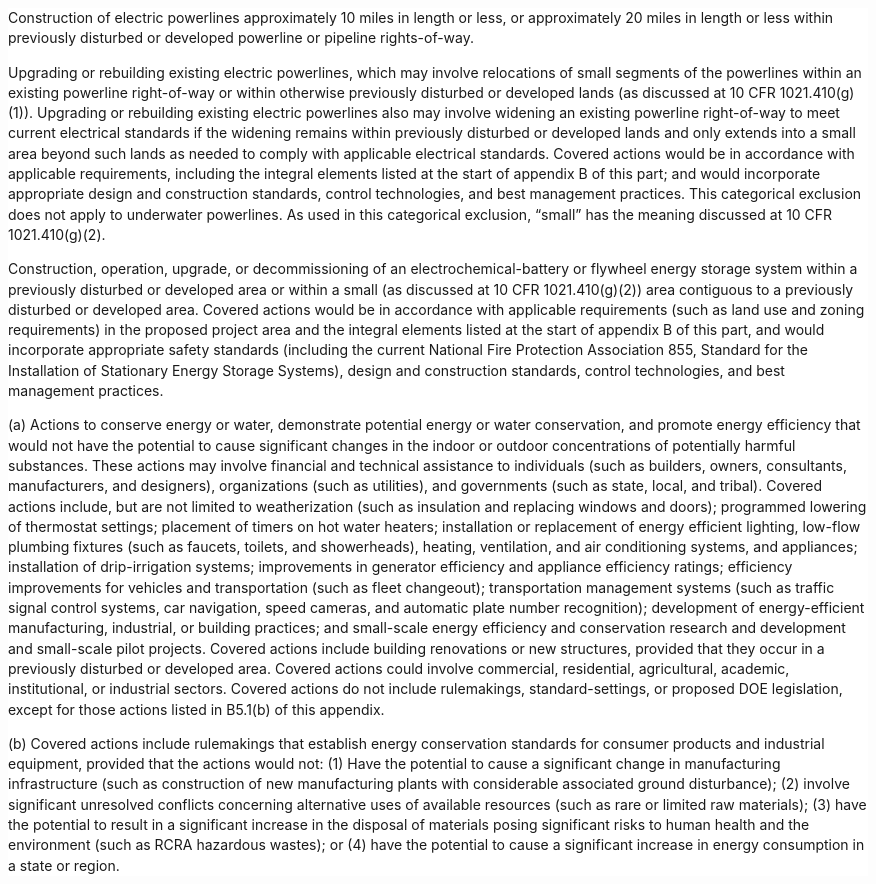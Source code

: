 
Construction of electric powerlines approximately 10 miles in length or less, or approximately 20 miles in length or less within previously disturbed or developed powerline or pipeline rights-of-way.


Upgrading or rebuilding existing electric powerlines, which may involve relocations of small segments of the powerlines within an existing powerline right-of-way or within otherwise previously disturbed or developed lands (as discussed at 10 CFR 1021.410(g)(1)). Upgrading or rebuilding existing electric powerlines also may involve widening an existing powerline right-of-way to meet current electrical standards if the widening remains within previously disturbed or developed lands and only extends into a small area beyond such lands as needed to comply with applicable electrical standards. Covered actions would be in accordance with applicable requirements, including the integral elements listed at the start of appendix B of this part; and would incorporate appropriate design and construction standards, control technologies, and best management practices. This categorical exclusion does not apply to underwater powerlines. As used in this categorical exclusion, “small” has the meaning discussed at 10 CFR 1021.410(g)(2).




Construction, operation, upgrade, or decommissioning of an electrochemical-battery or flywheel energy storage system within a previously disturbed or developed area or within a small (as discussed at 10 CFR 1021.410(g)(2)) area contiguous to a previously disturbed or developed area. Covered actions would be in accordance with applicable requirements (such as land use and zoning requirements) in the proposed project area and the integral elements listed at the start of appendix B of this part, and would incorporate appropriate safety standards (including the current National Fire Protection Association 855, Standard for the Installation of Stationary Energy Storage Systems), design and construction standards, control technologies, and best management practices.


(a) Actions to conserve energy or water, demonstrate potential energy or water conservation, and promote energy efficiency that would not have the potential to cause significant changes in the indoor or outdoor concentrations of potentially harmful substances. These actions may involve financial and technical assistance to individuals (such as builders, owners, consultants, manufacturers, and designers), organizations (such as utilities), and governments (such as state, local, and tribal). Covered actions include, but are not limited to weatherization (such as insulation and replacing windows and doors); programmed lowering of thermostat settings; placement of timers on hot water heaters; installation or replacement of energy efficient lighting, low-flow plumbing fixtures (such as faucets, toilets, and showerheads), heating, ventilation, and air conditioning systems, and appliances; installation of drip-irrigation systems; improvements in generator efficiency and appliance efficiency ratings; efficiency improvements for vehicles and transportation (such as fleet changeout); transportation management systems (such as traffic signal control systems, car navigation, speed cameras, and automatic plate number recognition); development of energy-efficient manufacturing, industrial, or building practices; and small-scale energy efficiency and conservation research and development and small-scale pilot projects. Covered actions include building renovations or new structures, provided that they occur in a previously disturbed or developed area. Covered actions could involve commercial, residential, agricultural, academic, institutional, or industrial sectors. Covered actions do not include rulemakings, standard-settings, or proposed DOE legislation, except for those actions listed in B5.1(b) of this appendix.


(b) Covered actions include rulemakings that establish energy conservation standards for consumer products and industrial equipment, provided that the actions would not: (1) Have the potential to cause a significant change in manufacturing infrastructure (such as construction of new manufacturing plants with considerable associated ground disturbance); (2) involve significant unresolved conflicts concerning alternative uses of available resources (such as rare or limited raw materials); (3) have the potential to result in a significant increase in the disposal of materials posing significant risks to human health and the environment (such as RCRA hazardous wastes); or (4) have the potential to cause a significant increase in energy consumption in a state or region.
